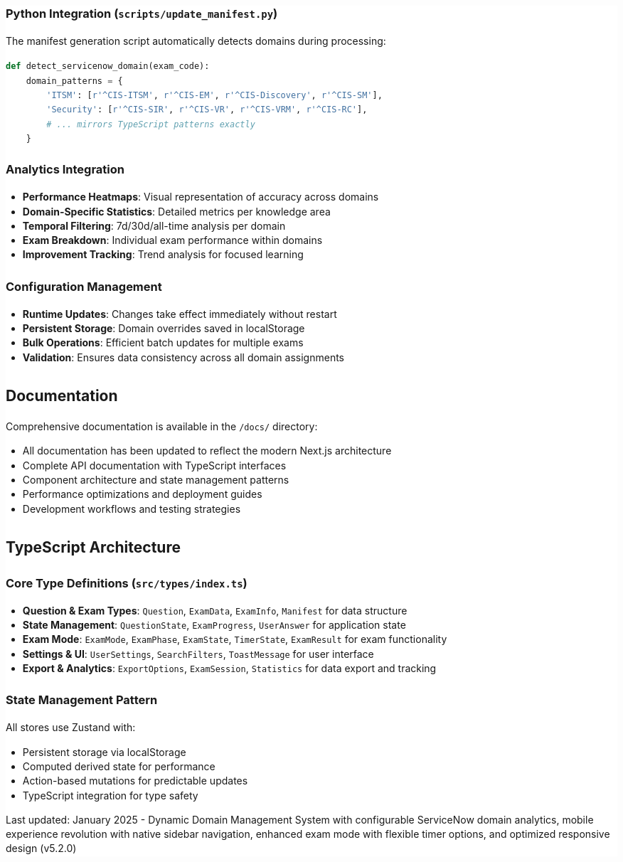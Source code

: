 ### Python Integration (`scripts/update_manifest.py`)
The manifest generation script automatically detects domains during processing:
```python
def detect_servicenow_domain(exam_code):
    domain_patterns = {
        'ITSM': [r'^CIS-ITSM', r'^CIS-EM', r'^CIS-Discovery', r'^CIS-SM'],
        'Security': [r'^CIS-SIR', r'^CIS-VR', r'^CIS-VRM', r'^CIS-RC'],
        # ... mirrors TypeScript patterns exactly
    }
```

### Analytics Integration
- **Performance Heatmaps**: Visual representation of accuracy across domains
- **Domain-Specific Statistics**: Detailed metrics per knowledge area
- **Temporal Filtering**: 7d/30d/all-time analysis per domain
- **Exam Breakdown**: Individual exam performance within domains
- **Improvement Tracking**: Trend analysis for focused learning

### Configuration Management
- **Runtime Updates**: Changes take effect immediately without restart
- **Persistent Storage**: Domain overrides saved in localStorage
- **Bulk Operations**: Efficient batch updates for multiple exams
- **Validation**: Ensures data consistency across all domain assignments

## Documentation

Comprehensive documentation is available in the `/docs/` directory:
- All documentation has been updated to reflect the modern Next.js architecture
- Complete API documentation with TypeScript interfaces
- Component architecture and state management patterns
- Performance optimizations and deployment guides
- Development workflows and testing strategies

## TypeScript Architecture

### Core Type Definitions (`src/types/index.ts`)
- **Question & Exam Types**: `Question`, `ExamData`, `ExamInfo`, `Manifest` for data structure
- **State Management**: `QuestionState`, `ExamProgress`, `UserAnswer` for application state  
- **Exam Mode**: `ExamMode`, `ExamPhase`, `ExamState`, `TimerState`, `ExamResult` for exam functionality
- **Settings & UI**: `UserSettings`, `SearchFilters`, `ToastMessage` for user interface
- **Export & Analytics**: `ExportOptions`, `ExamSession`, `Statistics` for data export and tracking

### State Management Pattern
All stores use Zustand with:
- Persistent storage via localStorage
- Computed derived state for performance
- Action-based mutations for predictable updates
- TypeScript integration for type safety

Last updated: January 2025 - Dynamic Domain Management System with configurable ServiceNow domain analytics, mobile experience revolution with native sidebar navigation, enhanced exam mode with flexible timer options, and optimized responsive design (v5.2.0)